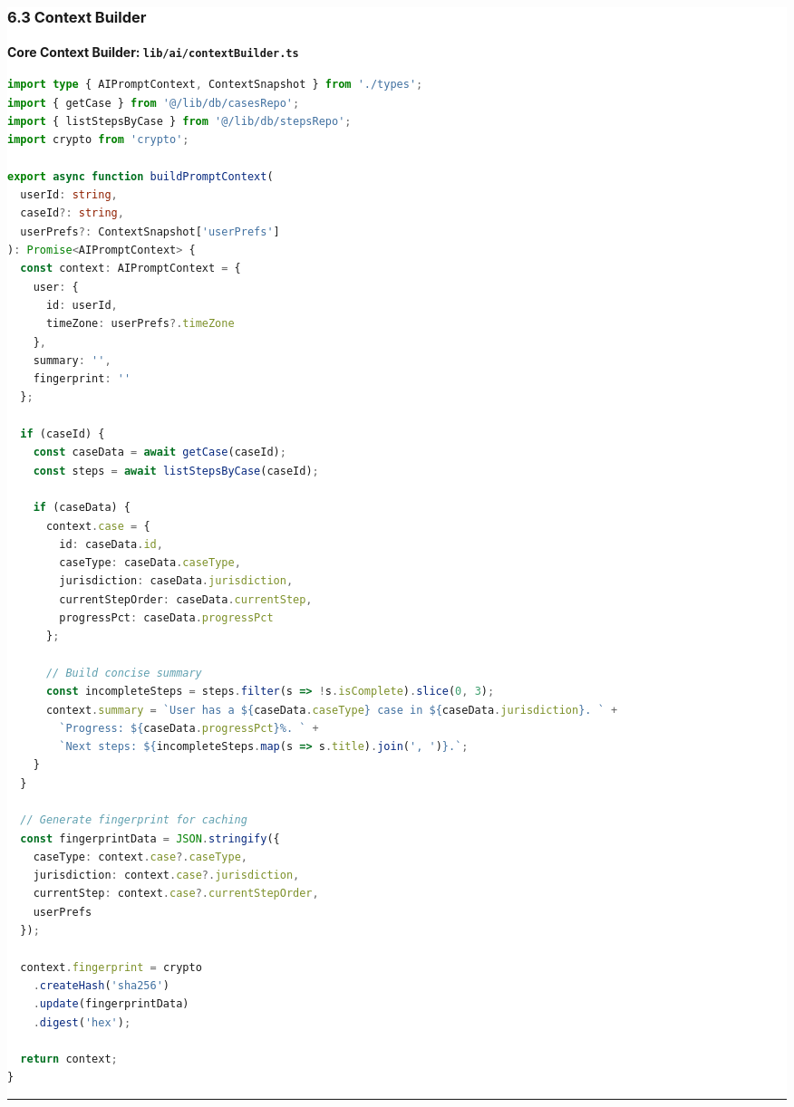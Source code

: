 ### 6.3 Context Builder

**Core Context Builder: `lib/ai/contextBuilder.ts`**

```typescript
import type { AIPromptContext, ContextSnapshot } from './types';
import { getCase } from '@/lib/db/casesRepo';
import { listStepsByCase } from '@/lib/db/stepsRepo';
import crypto from 'crypto';

export async function buildPromptContext(
  userId: string,
  caseId?: string,
  userPrefs?: ContextSnapshot['userPrefs']
): Promise<AIPromptContext> {
  const context: AIPromptContext = {
    user: {
      id: userId,
      timeZone: userPrefs?.timeZone
    },
    summary: '',
    fingerprint: ''
  };
  
  if (caseId) {
    const caseData = await getCase(caseId);
    const steps = await listStepsByCase(caseId);
    
    if (caseData) {
      context.case = {
        id: caseData.id,
        caseType: caseData.caseType,
        jurisdiction: caseData.jurisdiction,
        currentStepOrder: caseData.currentStep,
        progressPct: caseData.progressPct
      };
      
      // Build concise summary
      const incompleteSteps = steps.filter(s => !s.isComplete).slice(0, 3);
      context.summary = `User has a ${caseData.caseType} case in ${caseData.jurisdiction}. ` +
        `Progress: ${caseData.progressPct}%. ` +
        `Next steps: ${incompleteSteps.map(s => s.title).join(', ')}.`;
    }
  }
  
  // Generate fingerprint for caching
  const fingerprintData = JSON.stringify({
    caseType: context.case?.caseType,
    jurisdiction: context.case?.jurisdiction,
    currentStep: context.case?.currentStepOrder,
    userPrefs
  });
  
  context.fingerprint = crypto
    .createHash('sha256')
    .update(fingerprintData)
    .digest('hex');
  
  return context;
}
```

---